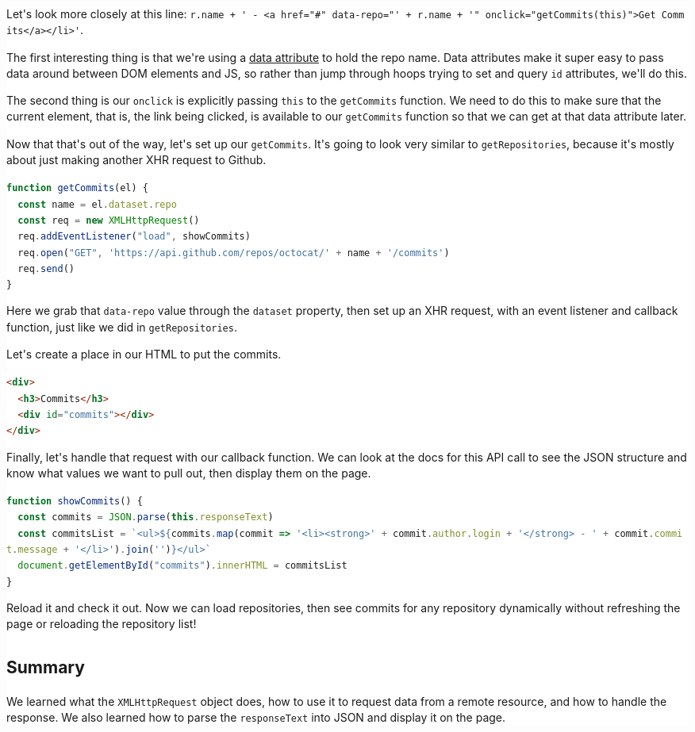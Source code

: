 Let's look more closely at this line: `r.name + ' - <a href="#" data-repo="' + r.name + '" onclick="getCommits(this)">Get Commits</a></li>'`.

The first interesting thing is that we're using a [data attribute](https://developer.mozilla.org/en-US/docs/Web/Guide/HTML/Using_data_attributes) to hold the repo name. Data attributes make it super easy to pass data around between DOM elements and JS, so rather than jump through hoops trying to set and query `id` attributes, we'll do this.

The second thing is our `onclick` is explicitly passing `this` to the `getCommits` function. We need to do this to make sure that the current element, that is, the link being clicked, is available to our `getCommits` function so that we can get at that data attribute later.

Now that that's out of the way, let's set up our `getCommits`. It's going to look very similar to `getRepositories`, because it's mostly about just making another XHR request to Github.

```js
function getCommits(el) {
  const name = el.dataset.repo
  const req = new XMLHttpRequest()
  req.addEventListener("load", showCommits)
  req.open("GET", 'https://api.github.com/repos/octocat/' + name + '/commits')
  req.send()
}
```

Here we grab that `data-repo` value through the `dataset` property, then set up an XHR request, with an event listener and callback function, just like we did in `getRepositories`.

Let's create a place in our HTML to put the commits.

```html
<div>
  <h3>Commits</h3>
  <div id="commits"></div>
</div>
```

Finally, let's handle that request with our callback function. We can look at the docs for this API call to see the JSON structure and know what values we want to pull out, then display them on the page.

```js
function showCommits() {
  const commits = JSON.parse(this.responseText)
  const commitsList = `<ul>${commits.map(commit => '<li><strong>' + commit.author.login + '</strong> - ' + commit.commit.message + '</li>').join('')}</ul>`
  document.getElementById("commits").innerHTML = commitsList
}
```

Reload it and check it out. Now we can load repositories, then see commits for any repository dynamically without refreshing the page or reloading the repository list!

## Summary

We learned what the `XMLHttpRequest` object does, how to use it to request data from a remote resource, and how to handle the response. We also learned how to parse the `responseText` into JSON and display it on the page.
